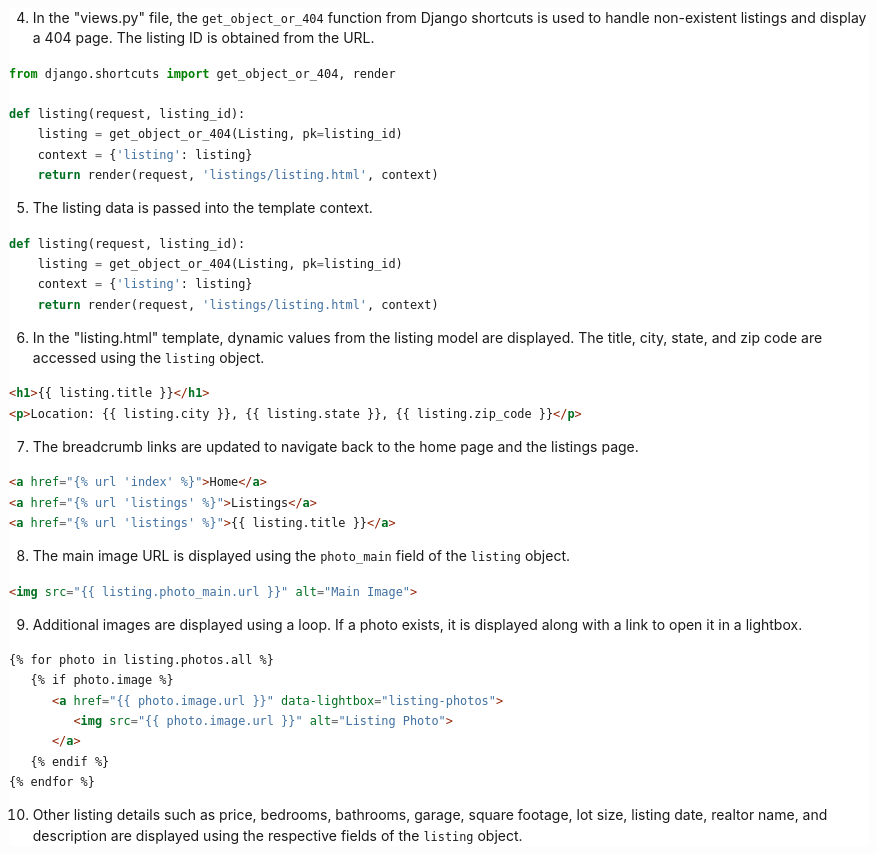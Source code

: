 4. In the "views.py" file, the `get_object_or_404` function from Django shortcuts is used to handle non-existent listings and display a 404 page. The listing ID is obtained from the URL.

```python
from django.shortcuts import get_object_or_404, render

def listing(request, listing_id):
    listing = get_object_or_404(Listing, pk=listing_id)
    context = {'listing': listing}
    return render(request, 'listings/listing.html', context)
```

5. The listing data is passed into the template context.

```python
def listing(request, listing_id):
    listing = get_object_or_404(Listing, pk=listing_id)
    context = {'listing': listing}
    return render(request, 'listings/listing.html', context)
```

6. In the "listing.html" template, dynamic values from the listing model are displayed. The title, city, state, and zip code are accessed using the `listing` object.

```html
<h1>{{ listing.title }}</h1>
<p>Location: {{ listing.city }}, {{ listing.state }}, {{ listing.zip_code }}</p>
```

7. The breadcrumb links are updated to navigate back to the home page and the listings page.

```html
<a href="{% url 'index' %}">Home</a>
<a href="{% url 'listings' %}">Listings</a>
<a href="{% url 'listings' %}">{{ listing.title }}</a>
```

8. The main image URL is displayed using the `photo_main` field of the `listing` object.

```html
<img src="{{ listing.photo_main.url }}" alt="Main Image">
```

9. Additional images are displayed using a loop. If a photo exists, it is displayed along with a link to open it in a lightbox.

```html
{% for photo in listing.photos.all %}
   {% if photo.image %}
      <a href="{{ photo.image.url }}" data-lightbox="listing-photos">
         <img src="{{ photo.image.url }}" alt="Listing Photo">
      </a>
   {% endif %}
{% endfor %}
```

10. Other listing details such as price, bedrooms, bathrooms, garage, square footage, lot size, listing date, realtor name, and description are displayed using the respective fields of the `listing` object.
